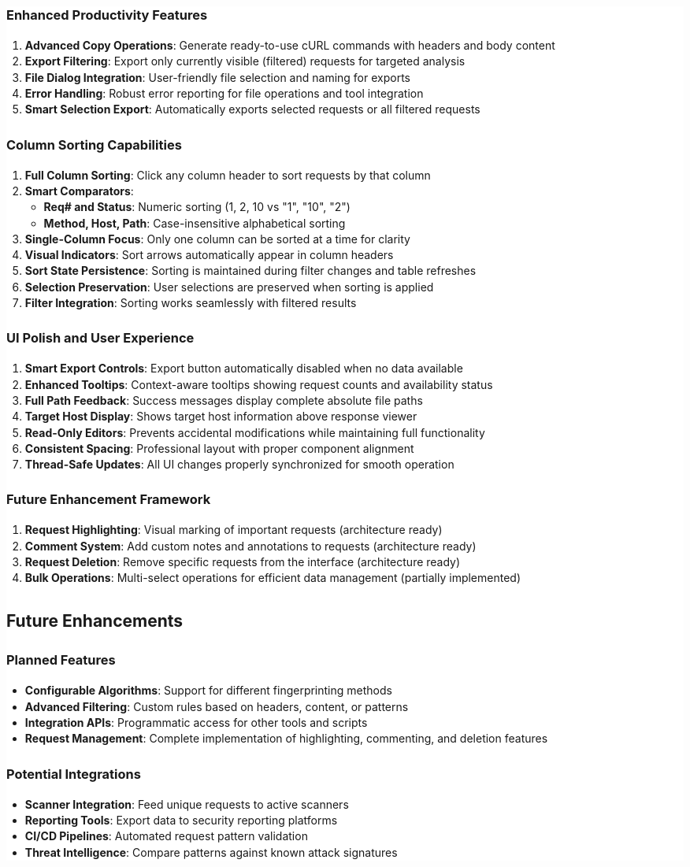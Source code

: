 ### Enhanced Productivity Features
1. **Advanced Copy Operations**: Generate ready-to-use cURL commands with headers and body content
2. **Export Filtering**: Export only currently visible (filtered) requests for targeted analysis
3. **File Dialog Integration**: User-friendly file selection and naming for exports
4. **Error Handling**: Robust error reporting for file operations and tool integration
5. **Smart Selection Export**: Automatically exports selected requests or all filtered requests

### Column Sorting Capabilities
1. **Full Column Sorting**: Click any column header to sort requests by that column
2. **Smart Comparators**: 
   - **Req# and Status**: Numeric sorting (1, 2, 10 vs "1", "10", "2")
   - **Method, Host, Path**: Case-insensitive alphabetical sorting
3. **Single-Column Focus**: Only one column can be sorted at a time for clarity
4. **Visual Indicators**: Sort arrows automatically appear in column headers
5. **Sort State Persistence**: Sorting is maintained during filter changes and table refreshes
6. **Selection Preservation**: User selections are preserved when sorting is applied
7. **Filter Integration**: Sorting works seamlessly with filtered results

### UI Polish and User Experience
1. **Smart Export Controls**: Export button automatically disabled when no data available
2. **Enhanced Tooltips**: Context-aware tooltips showing request counts and availability status
3. **Full Path Feedback**: Success messages display complete absolute file paths
4. **Target Host Display**: Shows target host information above response viewer
5. **Read-Only Editors**: Prevents accidental modifications while maintaining full functionality
6. **Consistent Spacing**: Professional layout with proper component alignment
7. **Thread-Safe Updates**: All UI changes properly synchronized for smooth operation

### Future Enhancement Framework
1. **Request Highlighting**: Visual marking of important requests (architecture ready)
2. **Comment System**: Add custom notes and annotations to requests (architecture ready)
3. **Request Deletion**: Remove specific requests from the interface (architecture ready)
4. **Bulk Operations**: Multi-select operations for efficient data management (partially implemented)

## Future Enhancements

### Planned Features
- **Configurable Algorithms**: Support for different fingerprinting methods
- **Advanced Filtering**: Custom rules based on headers, content, or patterns
- **Integration APIs**: Programmatic access for other tools and scripts
- **Request Management**: Complete implementation of highlighting, commenting, and deletion features

### Potential Integrations
- **Scanner Integration**: Feed unique requests to active scanners
- **Reporting Tools**: Export data to security reporting platforms
- **CI/CD Pipelines**: Automated request pattern validation
- **Threat Intelligence**: Compare patterns against known attack signatures

